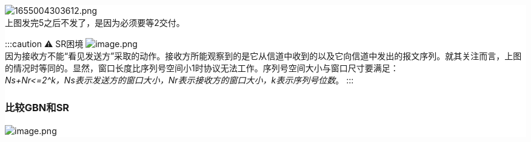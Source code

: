 ![1655004303612.png](https://jetzihan-img.oss-cn-beijing.aliyuncs.com/blog/img/006SHRs9gy1h35aqt126qj30vw0ljgvy.jpg)  
上图发完5之后不发了，是因为必须要等2交付。

:::caution ⚠ SR困境
![image.png](https://jetzihan-img.oss-cn-beijing.aliyuncs.com/blog/img/006SHRs9gy1h35az8vzrkj30je0hddkq.jpg)  
因为接收方不能“看见发送方”采取的动作。接收方所能观察到的是它从信道中收到的以及它向信道中发出的报文序列。就其关注而言，上图的情况时等同的。显然，窗口长度比序列号空间小1时协议无法工作。序列号空间大小与窗口尺寸要满足：  
*Ns+Nr<=2^k，Ns表示发送方的窗口大小，Nr表示接收方的窗口大小，k表示序列号位数*。
:::

### 比较GBN和SR

![image.png](https://jetzihan-img.oss-cn-beijing.aliyuncs.com/blog/img/006SHRs9gy1h35axmadpuj30rj0acjv1.jpg)  
